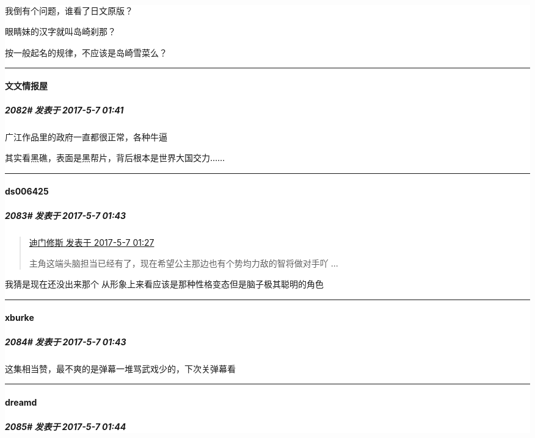 


我倒有个问题，谁看了日文原版？

眼睛妹的汉字就叫岛崎刹那？

按一般起名的规律，不应该是岛崎雪菜么？







-----

####  文文情报屋  
##### 2082#       发表于 2017-5-7 01:41




广江作品里的政府一直都很正常，各种牛逼

其实看黑礁，表面是黑帮片，背后根本是世界大国交力……







-----

####  ds006425  
##### 2083#       发表于 2017-5-7 01:43



<blockquote><a href="httphttps://bbs.saraba1st.com/2b/forum.php?mod=redirect&amp;goto=findpost&amp;pid=35873286&amp;ptid=1356195" target="_blank">迪门修斯 发表于 2017-5-7 01:27</a>

主角这端头脑担当已经有了，现在希望公主那边也有个势均力敌的智将做对手吖 ...</blockquote>
我猜是现在还没出来那个 从形象上来看应该是那种性格变态但是脑子极其聪明的角色







-----

####  xburke  
##### 2084#       发表于 2017-5-7 01:43




这集相当赞，最不爽的是弹幕一堆骂武戏少的，下次关弹幕看







-----

####  dreamd  
##### 2085#       发表于 2017-5-7 01:44
